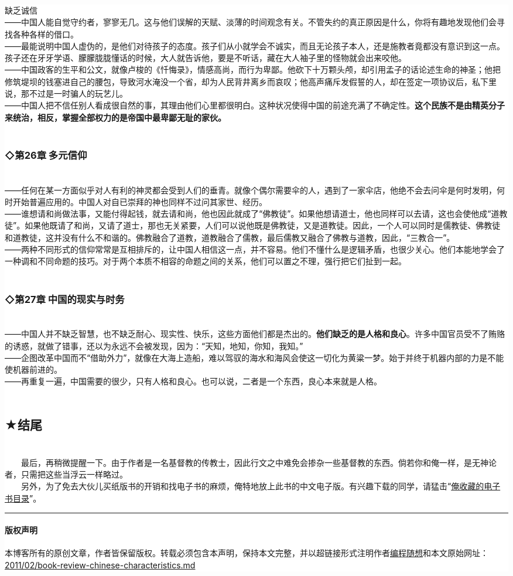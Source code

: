 缺乏诚信</h3><br />——中国人能自觉守约者，寥寥无几。这与他们误解的天赋、淡薄的时间观念有关。不管失约的真正原因是什么，你将有趣地发现他们会寻找各种各样的借口。<br />——最能说明中国人虚伪的，是他们对待孩子的态度。孩子们从小就学会不诚实，而且无论孩子本人，还是施教者竟都没有意识到这一点。孩子还在牙牙学语、朦朦胧胧懂话的时候，大人就告诉他，要是不听话，藏在大人袖子里的怪物就会出来咬他。<br />——中国政客的生平和公文，就像卢梭的《忏悔录》，情感高尚，而行为卑鄙。他砍下十万颗头颅，却引用孟子的话论述生命的神圣；他把修筑堤坝的钱塞进自己的腰包，导致河水淹没一个省，却为人民背井离乡而哀叹；他高声痛斥发假誓的人，却在签定一项协议后，私下里说，那不过是一时骗人的玩艺儿。<br />——中国人把不信任别人看成很自然的事，其理由他们心里都很明白。这种状况使得中国的前途充满了不确定性。<b>这个民族不是由精英分子来统治，相反，掌握全部权力的是帝国中最卑鄙无耻的家伙。</b><br /><br /><h3>◇第26章 多元信仰</h3><br />——任何在某一方面似乎对人有利的神灵都会受到人们的垂青。就像个偶尔需要伞的人，遇到了一家伞店，他绝不会去问伞是何时发明，何时开始普遍应用的。中国人对自已崇拜的神也同样不过问其家世、经历。<br />——谁想请和尚做法事，又能付得起钱，就去请和尚，他也因此就成了“佛教徒”。如果他想请道士，他也同样可以去请，这也会使他成“道教徒”。如果他既请了和尚，又请了道士，那也无关紧要，人们可以说他既是佛教徒，又是道教徒。因此，一个人可以同时是儒教徒、佛教徒和道教徒，这并没有什么不和谐的。佛教融合了道教，道教融合了儒教，最后儒教又融合了佛教与道教，因此，“三教合一”。<br />——两种不同形式的信仰常常是互相排斥的，让中国人相信这一点，并不容易。他们不懂什么是逻辑矛盾，也很少关心。他们本能地学会了一种调和不同命题的技巧。对于两个本质不相容的命题之间的关系，他们可以置之不理，强行把它们扯到一起。<br /><br /><h3>◇第27章 中国的现实与时务</h3><br />——中国人并不缺乏智慧，也不缺乏耐心、现实性、快乐，这些方面他们都是杰出的。<b>他们缺乏的是人格和良心</b>。许多中国官员受不了贿赂的诱惑，就做了错事，还以为永远不会被发现，因为：“天知，地知，你知，我知。”<br />——企图改革中国而不“借助外力”，就像在大海上造船，难以驾驭的海水和海风会使这一切化为黄粱一梦。始于并终于机器内部的力是不能使机器前进的。<br />——再重复一遍，中国需要的很少，只有人格和良心。也可以说，二者是一个东西，良心本来就是人格。<br /><br /><h2>★结尾</h2><br />　　最后，再稍微提醒一下。由于作者是一名基督教的传教士，因此行文之中难免会掺杂一些基督教的东西。倘若你和俺一样，是无神论者，只需把这些当浮云一样略过。<br />　　另外，为了免去大伙儿买纸版书的开销和找电子书的麻烦，俺特地放上此书的中文电子版。有兴趣下载的同学，请猛击“<a href="https://code.google.com/p/program-think/wiki/Books" target="_blank">俺收藏的电子书目录</a>”。<div class="blogger-post-footer">
</div>
<hr>
<div class="copyright">
<h4>版权声明</h4>
本博客所有的原创文章，作者皆保留版权。转载必须包含本声明，保持本文完整，并以超链接形式注明作者<a href="mailto:program.think@gmail.com">编程随想</a>和本文原始网址：<br>
<a href="2011/02/book-review-chinese-characteristics.md">2011/02/book-review-chinese-characteristics.md</a>
</div>
</div>
</body>
</html>

